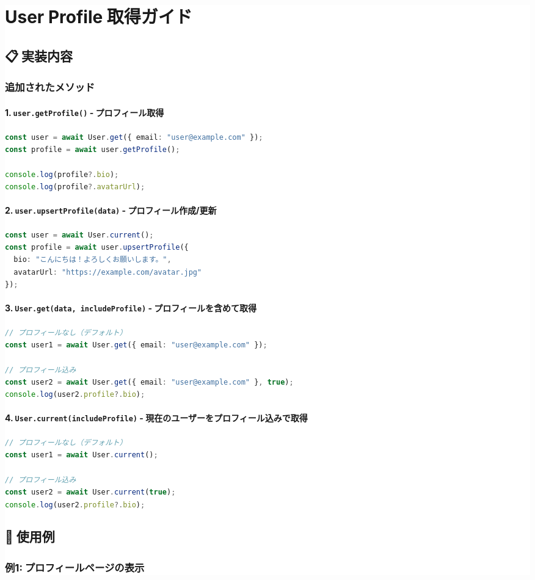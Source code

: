 # User Profile 取得ガイド

## 📋 実装内容

### 追加されたメソッド

#### 1. `user.getProfile()` - プロフィール取得

```typescript
const user = await User.get({ email: "user@example.com" });
const profile = await user.getProfile();

console.log(profile?.bio);
console.log(profile?.avatarUrl);
```

#### 2. `user.upsertProfile(data)` - プロフィール作成/更新

```typescript
const user = await User.current();
const profile = await user.upsertProfile({
  bio: "こんにちは！よろしくお願いします。",
  avatarUrl: "https://example.com/avatar.jpg"
});
```

#### 3. `User.get(data, includeProfile)` - プロフィールを含めて取得

```typescript
// プロフィールなし（デフォルト）
const user1 = await User.get({ email: "user@example.com" });

// プロフィール込み
const user2 = await User.get({ email: "user@example.com" }, true);
console.log(user2.profile?.bio);
```

#### 4. `User.current(includeProfile)` - 現在のユーザーをプロフィール込みで取得

```typescript
// プロフィールなし（デフォルト）
const user1 = await User.current();

// プロフィール込み
const user2 = await User.current(true);
console.log(user2.profile?.bio);
```

## 🎯 使用例

### 例1: プロフィールページの表示
